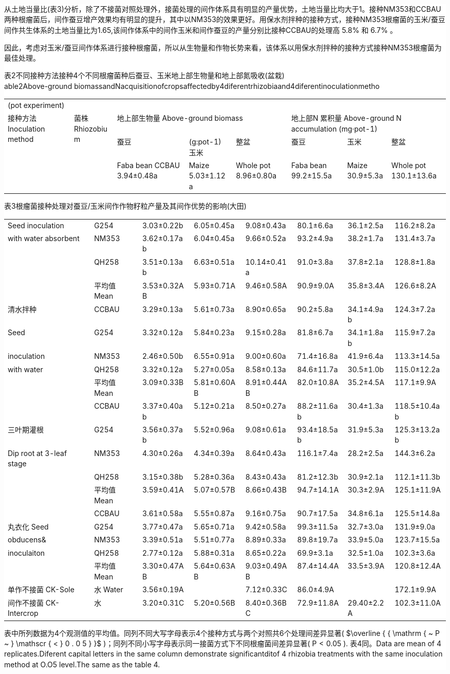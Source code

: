 从土地当量比(表3)分析，除了不接菌对照处理外，接菌处理的间作体系具有明显的产量优势，土地当量比均大于1。接种NM353和CCBAU两种根瘤菌后，间作蚕豆增产效果均有明显的提升，其中以NM353的效果更好。用保水剂拌种的接种方式，接种NM353根瘤菌的玉米/蚕豆间作共生体系的土地当量比为1.65,该间作体系中的间作玉米和间作蚕豆的产量分别比接种CCBAU的处理高 $5 . 8 \%$ 和 $6 . 7 \%$ 。

因此，考虑对玉米/蚕豆间作体系进行接种根瘤菌，所以从生物量和作物长势来看，该体系以用保水剂拌种的接种方式接种NM353根瘤菌为最佳处理。

表2不同接种方法接种4个不同根瘤菌种后蚕豆、玉米地上部生物量和地上部氮吸收(盆栽)  
able2Above-ground biomassandNacquisitionofcropsaffectedby4diferentrhizobiaand4diferentinoculationmetho   

<html><body><table><tr><td colspan="8">(pot experiment)</td></tr><tr><td rowspan="3">接种方法 Inoculation method</td><td rowspan="3">菌株 Rhiozobium</td><td colspan="3">地上部生物量 Above-ground biomass</td><td colspan="3">地上部N 累积量 Above-ground N accumulation (mg·pot-1)</td></tr><tr><td>蚕豆</td><td>(g:pot-1) 玉米</td><td>整盆</td><td>蚕豆</td><td>玉米</td><td>整盆</td></tr><tr><td>Faba bean CCBAU 3.94±0.48a</td><td>Maize 5.03±1.12a</td><td>Whole pot 8.96±0.80a</td><td>Faba bean 99.2±15.5a</td><td>Maize 30.9±5.3a</td><td>Whole pot 130.1±13.6a</td></tr></table></body></html>

表3根瘤菌接种处理对蚕豆/玉米间作作物籽粒产量及其间作优势的影响(大田)  

<html><body><table><tr><td>Seed inoculation</td><td>G254</td><td>3.03±0.22b</td><td>6.05±0.45a</td><td>9.08±0.43a</td><td>80.1±6.6a</td><td>36.1±2.5a</td><td>116.2±8.2a</td></tr><tr><td>with water absorbent</td><td>NM353</td><td>3.62±0.17ab</td><td>6.04±0.45a</td><td>9.66±0.52a</td><td>93.2±4.9a</td><td>38.2±1.7a</td><td>131.4±3.7a</td></tr><tr><td></td><td>QH258</td><td>3.51±0.13ab</td><td>6.63±0.51a</td><td>10.14±0.41a</td><td>91.0±3.8a</td><td>37.8±2.1a</td><td>128.8±1.8a</td></tr><tr><td></td><td>平均值 Mean</td><td>3.53±0.32AB</td><td>5.93±0.71A</td><td>9.46±0.58A</td><td>90.9±9.0A</td><td>35.8±3.4A</td><td>126.6±8.2A</td></tr><tr><td>清水拌种</td><td>CCBAU</td><td>3.29±0.13a</td><td>5.61±0.73a</td><td>8.90±0.65a</td><td>90.2±5.8a</td><td>34.1±4.9ab</td><td>124.3±7.2a</td></tr><tr><td>Seed</td><td>G254</td><td>3.32±0.12a</td><td>5.84±0.23a</td><td>9.15±0.28a</td><td>81.8±6.7a</td><td>34.1±1.8ab</td><td>115.9±7.2a</td></tr><tr><td>inoculation</td><td>NM353</td><td>2.46±0.50b</td><td>6.55±0.91a</td><td>9.00±0.60a</td><td>71.4±16.8a</td><td>41.9±6.4a</td><td>113.3±14.5a</td></tr><tr><td>with water</td><td>QH258</td><td>3.32±0.12a</td><td>5.27±0.05a</td><td>8.58±0.13a</td><td>84.6±11.7a</td><td>30.5±1.0b</td><td>115.0±12.2a</td></tr><tr><td></td><td>平均值 Mean</td><td>3.09±0.33B</td><td>5.81±0.60AB</td><td>8.91±0.44AB</td><td>82.0±10.8A</td><td>35.2±4.5A</td><td>117.1±9.9A</td></tr><tr><td></td><td>CCBAU</td><td>3.37±0.40ab</td><td>5.12±0.21a</td><td>8.50±0.27a</td><td>88.2±11.6ab</td><td>30.4±1.3a</td><td>118.5±10.4ab</td></tr><tr><td>三叶期灌根</td><td>G254</td><td>3.56±0.37ab</td><td>5.52±0.96a</td><td>9.08±0.61a</td><td>93.4±18.5ab</td><td>31.9±5.3a</td><td>125.3±13.2ab</td></tr><tr><td>Dip root at 3-leaf stage</td><td>NM353</td><td>4.30±0.26a</td><td>4.34±0.39a</td><td>8.64±0.43a</td><td>116.1±7.4a</td><td>28.2±2.5a</td><td>144.3±6.2a</td></tr><tr><td></td><td>QH258</td><td>3.15±0.38b</td><td>5.28±0.36a</td><td>8.43±0.43a</td><td>81.2±12.3b</td><td>30.9±2.1a</td><td>112.1±11.3b</td></tr><tr><td></td><td>平均值 Mean</td><td>3.59±0.41A</td><td>5.07±0.57B</td><td>8.66±0.43B</td><td>94.7±14.1A</td><td>30.3±2.9A</td><td>125.1±11.9A</td></tr><tr><td></td><td>CCBAU</td><td>3.61±0.58a</td><td>5.55±0.87a</td><td>9.16±0.75a</td><td>90.7±17.5a</td><td>34.8±6.1a</td><td>125.5±14.8a</td></tr><tr><td>丸衣化 Seed</td><td>G254</td><td>3.77±0.47a</td><td>5.65±0.71a</td><td>9.42±0.58a</td><td>99.3±11.5a</td><td>32.7±3.0a</td><td>131.9±9.0a</td></tr><tr><td>obducens&</td><td>NM353</td><td>3.39±0.51a</td><td>5.51±0.77a</td><td>8.89±0.33a</td><td>89.8±19.7a</td><td>33.9±5.0a</td><td>123.7±15.5a</td></tr><tr><td>inoculaiton</td><td>QH258</td><td>2.77±0.12a</td><td>5.88±0.31a</td><td>8.65±0.22a</td><td>69.9±3.1a</td><td>32.5±1.0a</td><td>102.3±3.6a</td></tr><tr><td></td><td>平均值 Mean</td><td>3.30±0.47AB</td><td>5.64±0.63AB</td><td>9.03±0.49AB</td><td>87.4±14.4A</td><td>33.5±3.9A</td><td>120.8±12.4A</td></tr><tr><td>单作不接菌 CK-Sole</td><td>水 Water</td><td>3.56±0.19A</td><td></td><td>7.12±0.33C</td><td>86.0±4.9A</td><td></td><td>172.1±9.9A</td></tr><tr><td>间作不接菌 CK-Intercrop</td><td>水</td><td>3.20±0.31C</td><td>5.20±0.56B</td><td>8.40±0.36BC</td><td>72.9±11.8A</td><td>29.40±2.2A</td><td>102.3±11.0A</td></tr></table></body></html>

表中所列数据为4个观测值的平均值。同列不同大写字母表示4个接种方式与两个对照共6个处理间差异显著( $\overline { { \mathrm { ~ P ~ } \mathscr { < } 0 . 0 5 } }$ )；同列不同小写字母表示同一接菌方式下不同根瘤菌间差异显著( $\mathrm { P } < 0 . 0 5 \ ) .$ 表4同。Data are mean of 4 replicates.Diferent capital letters in the same column demonstrate significantditof 4 rhizobia treatments with the same inoculation method at O.O5 level.The same as the table 4.
